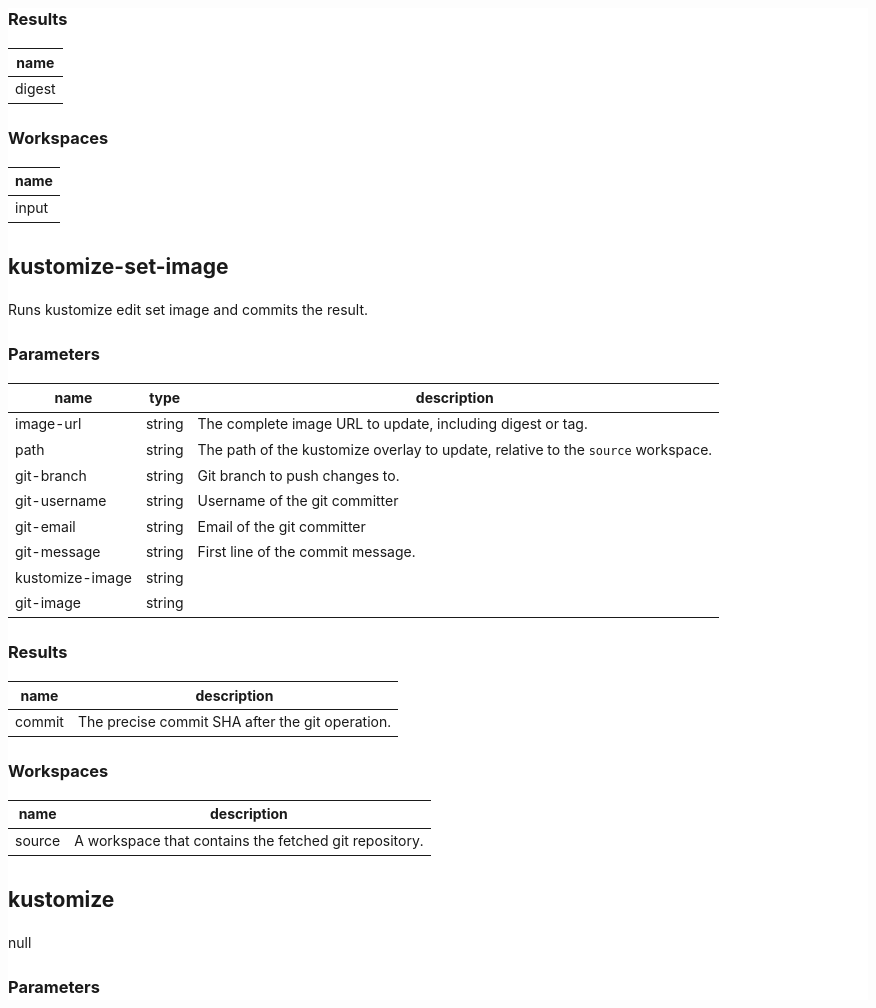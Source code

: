 ### Results
| name   |
| ------ |
| digest |

### Workspaces
| name  |
| ----- |
| input |


## kustomize-set-image

Runs kustomize edit set image and commits the result.

### Parameters
| name            | type   | description                                                                      |
| --------------- | ------ | -------------------------------------------------------------------------------- |
| image-url       | string | The complete image URL to update, including digest or tag.                       |
| path            | string | The path of the kustomize overlay to update, relative to the `source` workspace. |
| git-branch      | string | Git branch to push changes to.                                                   |
| git-username    | string | Username of the git committer                                                    |
| git-email       | string | Email of the git committer                                                       |
| git-message     | string | First line of the commit message.                                                |
| kustomize-image | string |                                                                                  |
| git-image       | string |                                                                                  |

### Results
| name   | description                                     |
| ------ | ----------------------------------------------- |
| commit | The precise commit SHA after the git operation. |

### Workspaces
| name   | description                                           |
| ------ | ----------------------------------------------------- |
| source | A workspace that contains the fetched git repository. |


## kustomize

null
### Parameters

